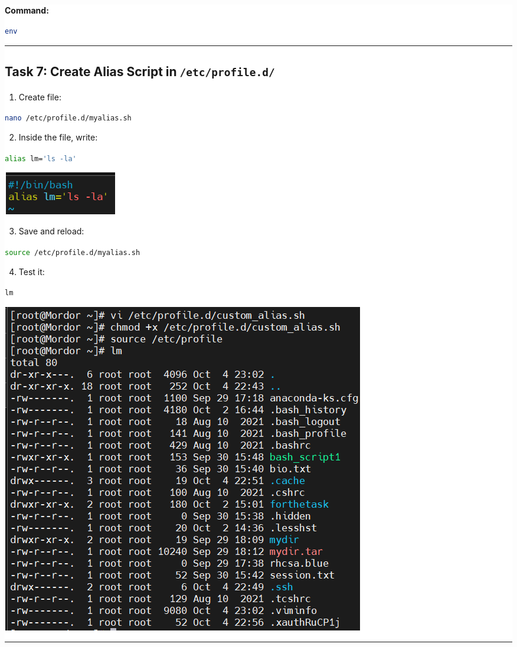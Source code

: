 **Command:**
```bash
env
```

---

## Task 7: Create Alias Script in `/etc/profile.d/`

1. Create file:
```bash
nano /etc/profile.d/myalias.sh
```

2. Inside the file, write:
```bash
alias lm='ls -la'
```
![Create Alias Script](./screenshots/alias_lm.png)

3. Save and reload:
```bash
source /etc/profile.d/myalias.sh
```

4. Test it:
```bash
lm
```
![Alias Output](./screenshots/alias_lm_output.png)

---